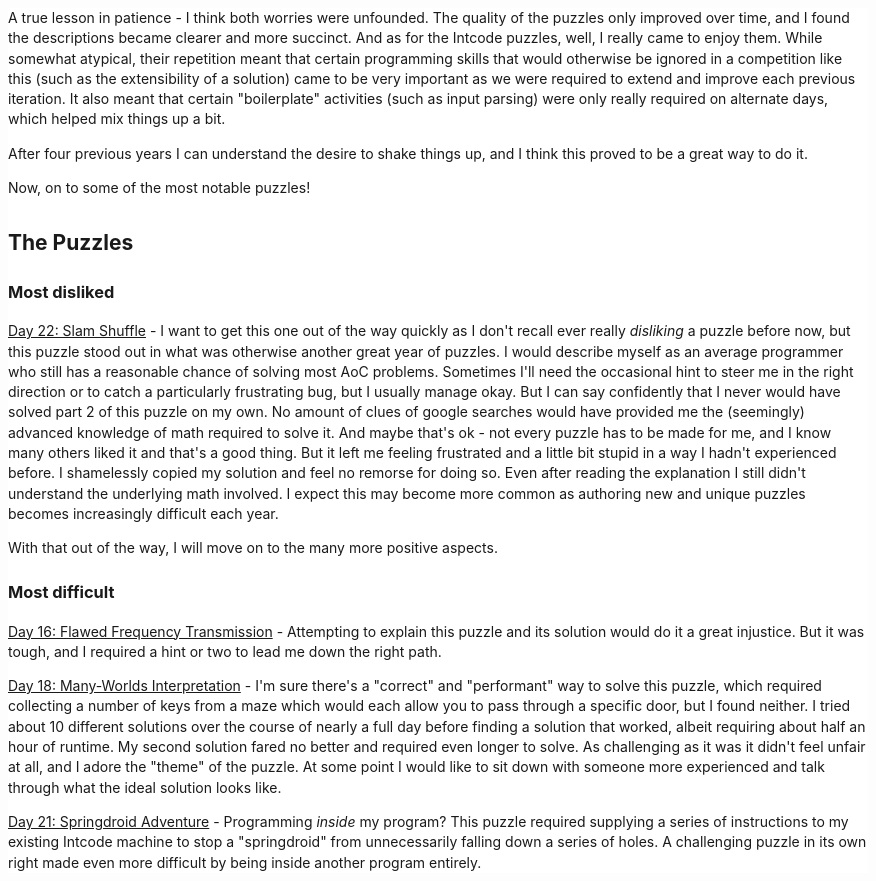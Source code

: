 A true lesson in patience - I think both worries were unfounded. The quality of the puzzles only improved over time, and I found the descriptions became clearer and more succinct. And as for the Intcode puzzles, well, I really came to enjoy them. While somewhat atypical, their repetition meant that certain programming skills that would otherwise be ignored in a competition like this (such as the extensibility of a solution) came to be very important as we were required to extend and improve each previous iteration. It also meant that certain "boilerplate" activities (such as input parsing) were only really required on alternate days, which helped mix things up a bit.

After four previous years I can understand the desire to shake things up, and I think this proved to be a great way to do it.

Now, on to some of the most notable puzzles!

## The Puzzles ##

### Most disliked ###

[Day 22: Slam Shuffle](https://adventofcode.com/2019/day/22) - I want to get this one out of the way quickly as I don't recall ever really _disliking_ a puzzle before now, but this puzzle stood out in what was otherwise another great year of puzzles. I would describe myself as an average programmer who still has a reasonable chance of solving most AoC problems. Sometimes I'll need the occasional hint to steer me in the right direction or to catch a particularly frustrating bug, but I usually manage okay. But I can say confidently that I never would have solved part 2 of this puzzle on my own. No amount of clues of google searches would have provided me the (seemingly) advanced knowledge of math required to solve it. And maybe that's ok - not every puzzle has to be made for me, and I know many others liked it and that's a good thing. But it left me feeling frustrated and a little bit stupid in a way I hadn't experienced before. I shamelessly copied my solution and feel no remorse for doing so. Even after reading the explanation I still didn't understand the underlying math involved. I expect this may become more common as authoring new and unique puzzles becomes increasingly difficult each year.

With that out of the way, I will move on to the many more positive aspects.


### Most difficult ###

[Day 16: Flawed Frequency Transmission](https://adventofcode.com/2019/day/16) - Attempting to explain this puzzle and its solution would do it a great injustice. But it was tough, and I required a hint or two to lead me down the right path.

[Day 18: Many-Worlds Interpretation](https://adventofcode.com/2019/day/18) - I'm sure there's a "correct" and "performant" way to solve this puzzle, which required collecting a number of keys from a maze which would each allow you to pass through a specific door, but I found neither. I tried about 10 different solutions over the course of nearly a full day before finding a solution that worked, albeit requiring about half an hour of runtime. My second solution fared no better and required even longer to solve. As challenging as it was it didn't feel unfair at all, and I adore the "theme" of the puzzle. At some point I would like to sit down with someone more experienced and talk through what the ideal solution looks like.

[Day 21: Springdroid Adventure](https://adventofcode.com/2019/day/21) - Programming _inside_ my program? This puzzle required supplying a series of instructions to my existing Intcode machine to stop a "springdroid" from unnecessarily falling down a series of holes. A challenging puzzle in its own right made even more difficult by being inside another program entirely.
